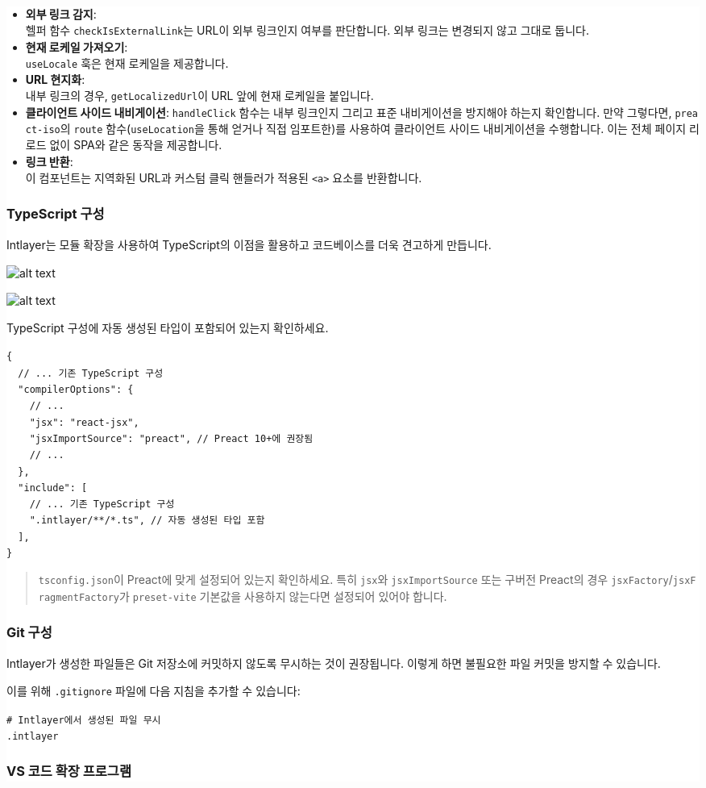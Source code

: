 - **외부 링크 감지**:  
  헬퍼 함수 `checkIsExternalLink`는 URL이 외부 링크인지 여부를 판단합니다. 외부 링크는 변경되지 않고 그대로 둡니다.
- **현재 로케일 가져오기**:  
  `useLocale` 훅은 현재 로케일을 제공합니다.
- **URL 현지화**:  
  내부 링크의 경우, `getLocalizedUrl`이 URL 앞에 현재 로케일을 붙입니다.
- **클라이언트 사이드 내비게이션**:
  `handleClick` 함수는 내부 링크인지 그리고 표준 내비게이션을 방지해야 하는지 확인합니다. 만약 그렇다면, `preact-iso`의 `route` 함수(`useLocation`을 통해 얻거나 직접 임포트한)를 사용하여 클라이언트 사이드 내비게이션을 수행합니다. 이는 전체 페이지 리로드 없이 SPA와 같은 동작을 제공합니다.
- **링크 반환**:  
  이 컴포넌트는 지역화된 URL과 커스텀 클릭 핸들러가 적용된 `<a>` 요소를 반환합니다.

### TypeScript 구성

Intlayer는 모듈 확장을 사용하여 TypeScript의 이점을 활용하고 코드베이스를 더욱 견고하게 만듭니다.

![alt text](https://github.com/aymericzip/intlayer/blob/main/docs/assets/autocompletion.png)

![alt text](https://github.com/aymericzip/intlayer/blob/main/docs/assets/translation_error.png)

TypeScript 구성에 자동 생성된 타입이 포함되어 있는지 확인하세요.

```json5 fileName="tsconfig.json"
{
  // ... 기존 TypeScript 구성
  "compilerOptions": {
    // ...
    "jsx": "react-jsx",
    "jsxImportSource": "preact", // Preact 10+에 권장됨
    // ...
  },
  "include": [
    // ... 기존 TypeScript 구성
    ".intlayer/**/*.ts", // 자동 생성된 타입 포함
  ],
}
```

> `tsconfig.json`이 Preact에 맞게 설정되어 있는지 확인하세요. 특히 `jsx`와 `jsxImportSource` 또는 구버전 Preact의 경우 `jsxFactory`/`jsxFragmentFactory`가 `preset-vite` 기본값을 사용하지 않는다면 설정되어 있어야 합니다.

### Git 구성

Intlayer가 생성한 파일들은 Git 저장소에 커밋하지 않도록 무시하는 것이 권장됩니다. 이렇게 하면 불필요한 파일 커밋을 방지할 수 있습니다.

이를 위해 `.gitignore` 파일에 다음 지침을 추가할 수 있습니다:

```plaintext
# Intlayer에서 생성된 파일 무시
.intlayer
```

### VS 코드 확장 프로그램
